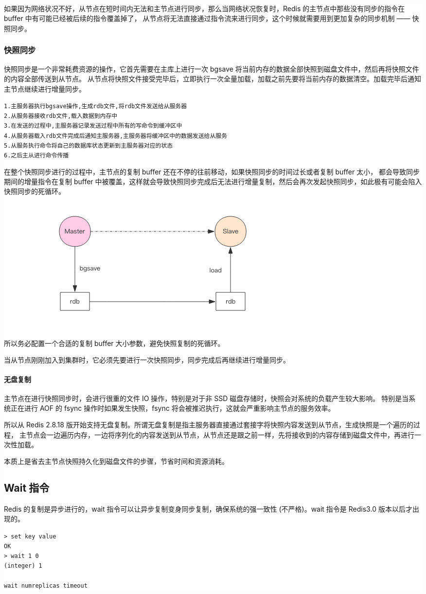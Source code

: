 如果因为网络状况不好，从节点在短时间内无法和主节点进行同步，那么当网络状况恢复时，Redis 的主节点中那些没有同步的指令在 buffer 中有可能已经被后续的指令覆盖掉了，
从节点将无法直接通过指令流来进行同步，这个时候就需要用到更加复杂的同步机制 —— 快照同步。

### 快照同步
快照同步是一个非常耗费资源的操作，它首先需要在主库上进行一次 bgsave 将当前内存的数据全部快照到磁盘文件中，然后再将快照文件的内容全部传送到从节点。
从节点将快照文件接受完毕后，立即执行一次全量加载，加载之前先要将当前内存的数据清空。加载完毕后通知主节点继续进行增量同步。
    
    1.主服务器执行bgsave操作,生成rdb文件,将rdb文件发送给从服务器
    2.从服务器接收rdb文件,载入数据到内存中
    3.在发送的过程中,主服务器记录发送过程中所有的写命令到缓冲区中
    4.从服务器载入rdb文件完成后通知主服务器,主服务器将缓冲区中的数据发送给从服务
    5.从服务执行命令将自己的数据库状态更新到主服务器对应的状态
    6.之后主从进行命令传播

在整个快照同步进行的过程中，主节点的复制 buffer 还在不停的往前移动，如果快照同步的时间过长或者复制 buffer 太小，
都会导致同步期间的增量指令在复制 buffer 中被覆盖，这样就会导致快照同步完成后无法进行增量复制，然后会再次发起快照同步，如此极有可能会陷入快照同步的死循环。

![](snapshot-sync.png)

所以务必配置一个合适的复制 buffer 大小参数，避免快照复制的死循环。

当从节点刚刚加入到集群时，它必须先要进行一次快照同步，同步完成后再继续进行增量同步。

#### 无盘复制
主节点在进行快照同步时，会进行很重的文件 IO 操作，特别是对于非 SSD 磁盘存储时，快照会对系统的负载产生较大影响。
特别是当系统正在进行 AOF 的 fsync 操作时如果发生快照，fsync 将会被推迟执行，这就会严重影响主节点的服务效率。

所以从 Redis 2.8.18 版开始支持无盘复制。所谓无盘复制是指主服务器直接通过套接字将快照内容发送到从节点，生成快照是一个遍历的过程，
主节点会一边遍历内存，一边将序列化的内容发送到从节点，从节点还是跟之前一样，先将接收到的内容存储到磁盘文件中，再进行一次性加载。

本质上是省去主节点快照持久化到磁盘文件的步骤，节省时间和资源消耗。

## Wait 指令
Redis 的复制是异步进行的，wait 指令可以让异步复制变身同步复制，确保系统的强一致性 (不严格)。wait 指令是 Redis3.0 版本以后才出现的。
    
    > set key value
    OK
    > wait 1 0
    (integer) 1

    wait numreplicas timeout
    